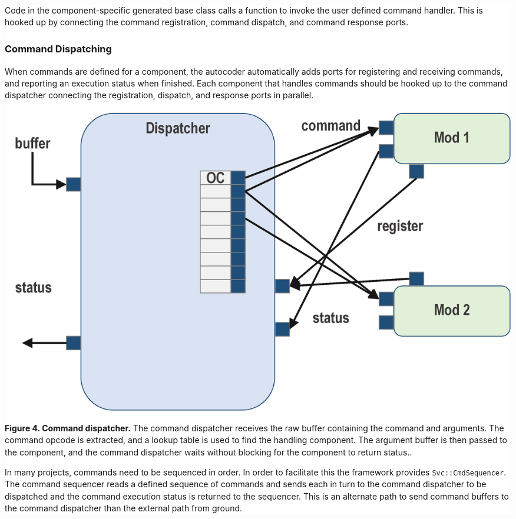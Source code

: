 Code in the component-specific generated base class calls a function to invoke the user defined command handler. This is
hooked up by connecting the command registration, command dispatch, and command response ports.

### Command Dispatching

When commands are defined for a component, the autocoder automatically adds ports for registering and receiving
commands, and reporting an execution status when finished. Each component that handles commands should be hooked up to
the command dispatcher connecting the registration, dispatch, and response ports in parallel.

![Command Dispatcher](../media/data_model1.png)

**Figure 4. Command dispatcher.** The command dispatcher receives the raw buffer containing the command and arguments.
The command opcode is extracted, and a lookup table is used to find the handling component. The argument buffer is then
passed to the component, and the command dispatcher waits without blocking for the component to return status..

In many projects, commands need to be sequenced in order. In order to facilitate this the framework provides 
`Svc::CmdSequencer`. The command sequencer reads a defined sequence of commands and sends each in turn to the command
dispatcher to be dispatched and the command execution status is returned to the sequencer.  This is an alternate path to
send command buffers to the command dispatcher than the external path from ground.
